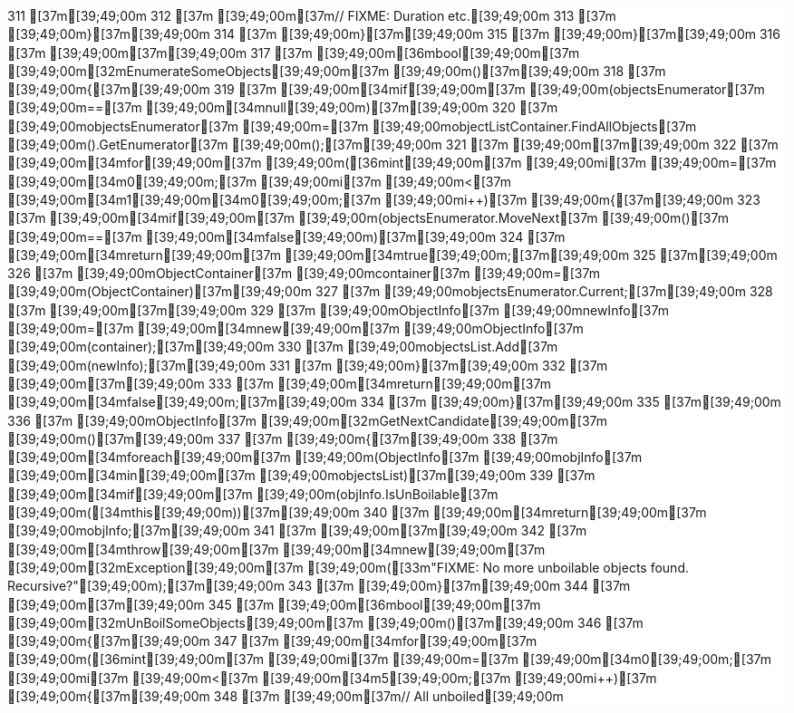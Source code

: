    311	[37m[39;49;00m
   312	[37m                                                [39;49;00m[37m// FIXME: Duration etc.[39;49;00m
   313	[37m                                [39;49;00m}[37m[39;49;00m
   314	[37m                        [39;49;00m}[37m[39;49;00m
   315	[37m                [39;49;00m}[37m[39;49;00m
   316	[37m                [39;49;00m[37m[39;49;00m
   317	[37m                [39;49;00m[36mbool[39;49;00m[37m [39;49;00m[32mEnumerateSomeObjects[39;49;00m[37m [39;49;00m()[37m[39;49;00m
   318	[37m                [39;49;00m{[37m[39;49;00m
   319	[37m                        [39;49;00m[34mif[39;49;00m[37m [39;49;00m(objectsEnumerator[37m [39;49;00m==[37m [39;49;00m[34mnull[39;49;00m)[37m[39;49;00m
   320	[37m                                [39;49;00mobjectsEnumerator[37m [39;49;00m=[37m [39;49;00mobjectListContainer.FindAllObjects[37m [39;49;00m().GetEnumerator[37m [39;49;00m();[37m[39;49;00m
   321	[37m                        [39;49;00m[37m[39;49;00m
   322	[37m                        [39;49;00m[34mfor[39;49;00m[37m [39;49;00m([36mint[39;49;00m[37m [39;49;00mi[37m [39;49;00m=[37m [39;49;00m[34m0[39;49;00m;[37m [39;49;00mi[37m [39;49;00m<[37m [39;49;00m[34m1[39;49;00m[34m0[39;49;00m;[37m [39;49;00mi++)[37m [39;49;00m{[37m[39;49;00m
   323	[37m                                [39;49;00m[34mif[39;49;00m[37m [39;49;00m(objectsEnumerator.MoveNext[37m [39;49;00m()[37m [39;49;00m==[37m [39;49;00m[34mfalse[39;49;00m)[37m[39;49;00m
   324	[37m                                        [39;49;00m[34mreturn[39;49;00m[37m [39;49;00m[34mtrue[39;49;00m;[37m[39;49;00m
   325	[37m[39;49;00m
   326	[37m                                [39;49;00mObjectContainer[37m [39;49;00mcontainer[37m [39;49;00m=[37m [39;49;00m(ObjectContainer)[37m[39;49;00m
   327	[37m                                        [39;49;00mobjectsEnumerator.Current;[37m[39;49;00m
   328	[37m                                [39;49;00m[37m[39;49;00m
   329	[37m                                [39;49;00mObjectInfo[37m [39;49;00mnewInfo[37m [39;49;00m=[37m [39;49;00m[34mnew[39;49;00m[37m [39;49;00mObjectInfo[37m [39;49;00m(container);[37m[39;49;00m
   330	[37m                                [39;49;00mobjectsList.Add[37m [39;49;00m(newInfo);[37m[39;49;00m
   331	[37m                        [39;49;00m}[37m[39;49;00m
   332	[37m                        [39;49;00m[37m[39;49;00m
   333	[37m                        [39;49;00m[34mreturn[39;49;00m[37m [39;49;00m[34mfalse[39;49;00m;[37m[39;49;00m
   334	[37m                [39;49;00m}[37m[39;49;00m
   335	[37m[39;49;00m
   336	[37m                [39;49;00mObjectInfo[37m [39;49;00m[32mGetNextCandidate[39;49;00m[37m [39;49;00m()[37m[39;49;00m
   337	[37m                [39;49;00m{[37m[39;49;00m
   338	[37m                        [39;49;00m[34mforeach[39;49;00m[37m [39;49;00m(ObjectInfo[37m [39;49;00mobjInfo[37m [39;49;00m[34min[39;49;00m[37m [39;49;00mobjectsList)[37m[39;49;00m
   339	[37m                                [39;49;00m[34mif[39;49;00m[37m [39;49;00m(objInfo.IsUnBoilable[37m [39;49;00m([34mthis[39;49;00m))[37m[39;49;00m
   340	[37m                                        [39;49;00m[34mreturn[39;49;00m[37m [39;49;00mobjInfo;[37m[39;49;00m
   341	[37m                        [39;49;00m[37m[39;49;00m
   342	[37m                        [39;49;00m[34mthrow[39;49;00m[37m [39;49;00m[34mnew[39;49;00m[37m [39;49;00m[32mException[39;49;00m[37m [39;49;00m([33m"FIXME: No more unboilable objects found. Recursive?"[39;49;00m);[37m[39;49;00m
   343	[37m                [39;49;00m}[37m[39;49;00m
   344	[37m                [39;49;00m[37m[39;49;00m
   345	[37m                [39;49;00m[36mbool[39;49;00m[37m [39;49;00m[32mUnBoilSomeObjects[39;49;00m[37m [39;49;00m()[37m[39;49;00m
   346	[37m                [39;49;00m{[37m[39;49;00m
   347	[37m                        [39;49;00m[34mfor[39;49;00m[37m [39;49;00m([36mint[39;49;00m[37m [39;49;00mi[37m [39;49;00m=[37m [39;49;00m[34m0[39;49;00m;[37m [39;49;00mi[37m [39;49;00m<[37m [39;49;00m[34m5[39;49;00m;[37m [39;49;00mi++)[37m [39;49;00m{[37m[39;49;00m
   348	[37m                                [39;49;00m[37m// All unboiled[39;49;00m